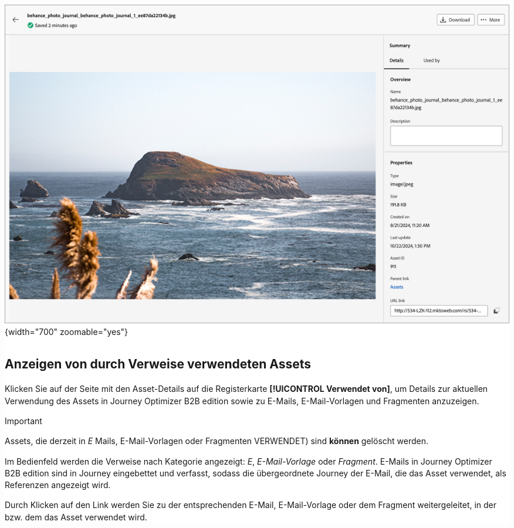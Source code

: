![Zugriff auf Asset-Details](assets/assets-details.png){width="700" zoomable="yes"}

## Anzeigen von durch Verweise verwendeten Assets

Klicken Sie auf der Seite mit den Asset-Details auf die Registerkarte **[!UICONTROL Verwendet von]**, um Details zur aktuellen Verwendung des Assets in Journey Optimizer B2B edition sowie zu E-Mails, E-Mail-Vorlagen und Fragmenten anzuzeigen.

>[!IMPORTANT]
>
>Assets, die derzeit in _E_ Mails, E-Mail-Vorlagen oder Fragmenten VERWENDET) sind **können** gelöscht werden.

Im Bedienfeld werden die Verweise nach Kategorie angezeigt: _E_, _E-Mail-Vorlage_ oder _Fragment_. E-Mails in Journey Optimizer B2B edition sind in Journey eingebettet und verfasst, sodass die übergeordnete Journey der E-Mail, die das Asset verwendet, als Referenzen angezeigt wird.

Durch Klicken auf den Link werden Sie zu der entsprechenden E-Mail, E-Mail-Vorlage oder dem Fragment weitergeleitet, in der bzw. dem das Asset verwendet wird.
